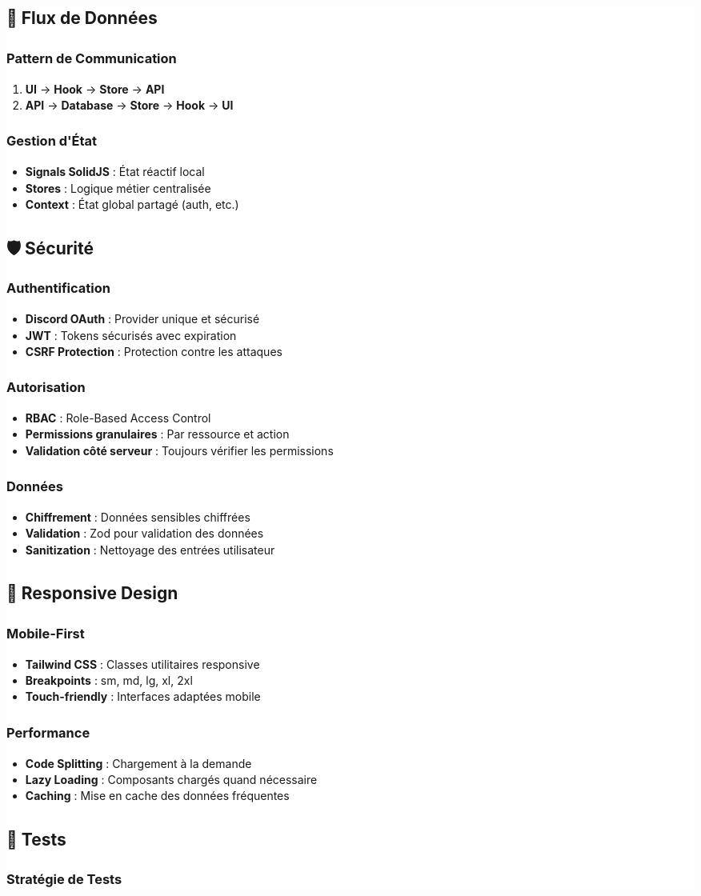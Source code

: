 ## 🔄 Flux de Données

### Pattern de Communication

1. **UI** → **Hook** → **Store** → **API**
2. **API** → **Database** → **Store** → **Hook** → **UI**

### Gestion d'État

- **Signals SolidJS** : État réactif local
- **Stores** : Logique métier centralisée
- **Context** : État global partagé (auth, etc.)

## 🛡️ Sécurité

### Authentification

- **Discord OAuth** : Provider unique et sécurisé
- **JWT** : Tokens sécurisés avec expiration
- **CSRF Protection** : Protection contre les attaques

### Autorisation

- **RBAC** : Role-Based Access Control
- **Permissions granulaires** : Par ressource et action
- **Validation côté serveur** : Toujours vérifier les permissions

### Données

- **Chiffrement** : Données sensibles chiffrées
- **Validation** : Zod pour validation des données
- **Sanitization** : Nettoyage des entrées utilisateur

## 📱 Responsive Design

### Mobile-First

- **Tailwind CSS** : Classes utilitaires responsive
- **Breakpoints** : sm, md, lg, xl, 2xl
- **Touch-friendly** : Interfaces adaptées mobile

### Performance

- **Code Splitting** : Chargement à la demande
- **Lazy Loading** : Composants chargés quand nécessaire
- **Caching** : Mise en cache des données fréquentes

## 🧪 Tests

### Stratégie de Tests
